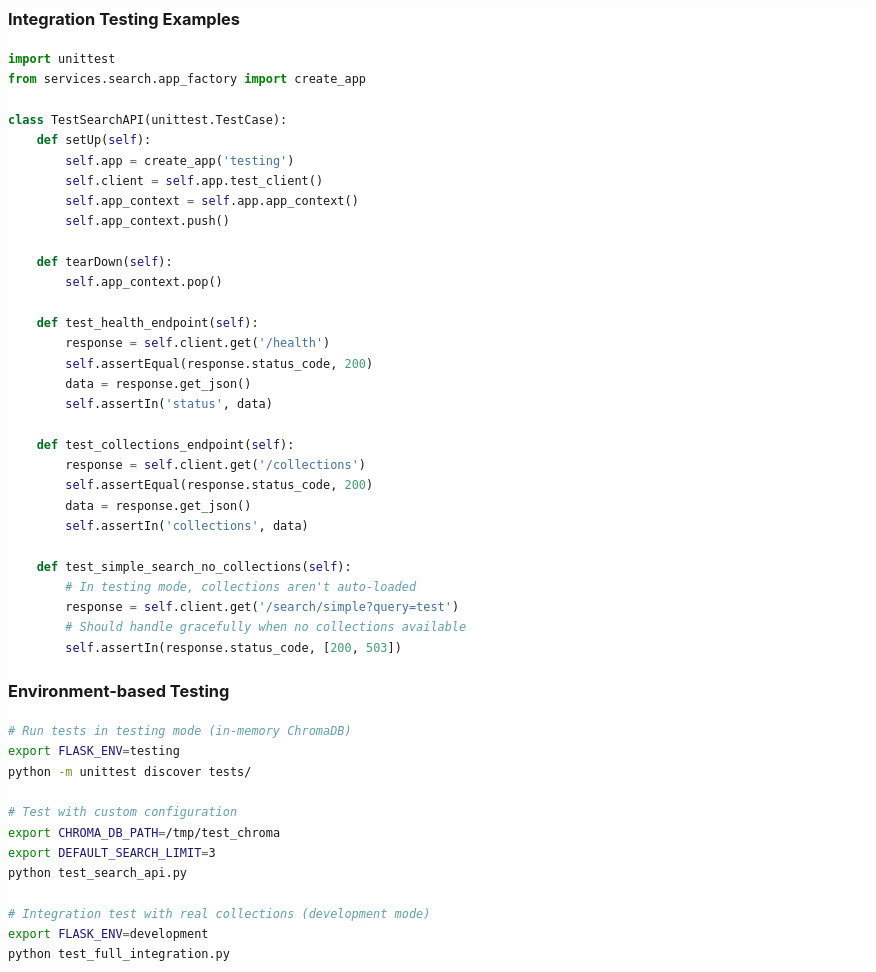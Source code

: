 ### Integration Testing Examples

```python
import unittest
from services.search.app_factory import create_app

class TestSearchAPI(unittest.TestCase):
    def setUp(self):
        self.app = create_app('testing')
        self.client = self.app.test_client()
        self.app_context = self.app.app_context()
        self.app_context.push()

    def tearDown(self):
        self.app_context.pop()

    def test_health_endpoint(self):
        response = self.client.get('/health')
        self.assertEqual(response.status_code, 200)
        data = response.get_json()
        self.assertIn('status', data)

    def test_collections_endpoint(self):
        response = self.client.get('/collections')
        self.assertEqual(response.status_code, 200)
        data = response.get_json()
        self.assertIn('collections', data)

    def test_simple_search_no_collections(self):
        # In testing mode, collections aren't auto-loaded
        response = self.client.get('/search/simple?query=test')
        # Should handle gracefully when no collections available
        self.assertIn(response.status_code, [200, 503])
```

### Environment-based Testing

```bash
# Run tests in testing mode (in-memory ChromaDB)
export FLASK_ENV=testing
python -m unittest discover tests/

# Test with custom configuration
export CHROMA_DB_PATH=/tmp/test_chroma
export DEFAULT_SEARCH_LIMIT=3
python test_search_api.py

# Integration test with real collections (development mode)
export FLASK_ENV=development
python test_full_integration.py
```
